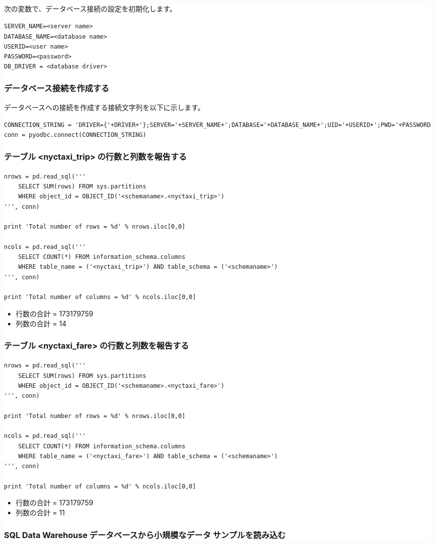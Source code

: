 次の変数で、データベース接続の設定を初期化します。

    SERVER_NAME=<server name>
    DATABASE_NAME=<database name>
    USERID=<user name>
    PASSWORD=<password>
    DB_DRIVER = <database driver>

### データベース接続を作成する

データベースへの接続を作成する接続文字列を以下に示します。

    CONNECTION_STRING = 'DRIVER={'+DRIVER+'};SERVER='+SERVER_NAME+';DATABASE='+DATABASE_NAME+';UID='+USERID+';PWD='+PASSWORD
    conn = pyodbc.connect(CONNECTION_STRING)

### テーブル <nyctaxi\_trip> の行数と列数を報告する

    nrows = pd.read_sql('''
		SELECT SUM(rows) FROM sys.partitions
		WHERE object_id = OBJECT_ID('<schemaname>.<nyctaxi_trip>')
	''', conn)

	print 'Total number of rows = %d' % nrows.iloc[0,0]

    ncols = pd.read_sql('''
		SELECT COUNT(*) FROM information_schema.columns
		WHERE table_name = ('<nyctaxi_trip>') AND table_schema = ('<schemaname>')
	''', conn)

	print 'Total number of columns = %d' % ncols.iloc[0,0]

- 行数の合計 = 173179759
- 列数の合計 = 14

### テーブル <nyctaxi\_fare> の行数と列数を報告する

    nrows = pd.read_sql('''
		SELECT SUM(rows) FROM sys.partitions
		WHERE object_id = OBJECT_ID('<schemaname>.<nyctaxi_fare>')
	''', conn)

	print 'Total number of rows = %d' % nrows.iloc[0,0]

    ncols = pd.read_sql('''
		SELECT COUNT(*) FROM information_schema.columns
		WHERE table_name = ('<nyctaxi_fare>') AND table_schema = ('<schemaname>')
	''', conn)

	print 'Total number of columns = %d' % ncols.iloc[0,0]

- 行数の合計 = 173179759
- 列数の合計 = 11

### SQL Data Warehouse データベースから小規模なデータ サンプルを読み込む


[1]: ./media/machine-learning-data-science-process-sqldw-walkthrough/sql-walkthrough_26_1.png
[2]: ./media/machine-learning-data-science-process-sqldw-walkthrough/sql-walkthrough_28_1.png
[3]: ./media/machine-learning-data-science-process-sqldw-walkthrough/sql-walkthrough_35_1.png
[4]: ./media/machine-learning-data-science-process-sqldw-walkthrough/sql-walkthrough_36_1.png
[5]: ./media/machine-learning-data-science-process-sqldw-walkthrough/sql-walkthrough_39_1.png
[6]: ./media/machine-learning-data-science-process-sqldw-walkthrough/sql-walkthrough_42_1.png
[7]: ./media/machine-learning-data-science-process-sqldw-walkthrough/sql-walkthrough_44_1.png
[8]: ./media/machine-learning-data-science-process-sqldw-walkthrough/sql-walkthrough_46_1.png
[9]: ./media/machine-learning-data-science-process-sqldw-walkthrough/sql-walkthrough_71_1.png
[10]: ./media/machine-learning-data-science-process-sqldw-walkthrough/azuremltrain.png
[11]: ./media/machine-learning-data-science-process-sqldw-walkthrough/azuremlpublish.png
[12]: ./media/machine-learning-data-science-process-sqldw-walkthrough/ssmsconnect.png
[13]: ./media/machine-learning-data-science-process-sqldw-walkthrough/executescript.png
[14]: ./media/machine-learning-data-science-process-sqldw-walkthrough/sqlserverproperties.png
[15]: ./media/machine-learning-data-science-process-sqldw-walkthrough/sqldefaultdirs.png
[16]: ./media/machine-learning-data-science-process-sqldw-walkthrough/bulkimport.png
[17]: ./media/machine-learning-data-science-process-sqldw-walkthrough/amlreader.png
[18]: ./media/machine-learning-data-science-process-sqldw-walkthrough/amlscoring.png
[19]: ./media/machine-learning-data-science-process-sqldw-walkthrough/ps_download_scripts.png
[20]: ./media/machine-learning-data-science-process-sqldw-walkthrough/ps_load_data.png
[21]: ./media/machine-learning-data-science-process-sqldw-walkthrough/azcopy-overwrite.png
[22]: ./media/machine-learning-data-science-process-sqldw-walkthrough/ipnb-service-aml-1.png
[23]: ./media/machine-learning-data-science-process-sqldw-walkthrough/ipnb-service-aml-2.png
[24]: ./media/machine-learning-data-science-process-sqldw-walkthrough/ipnb-service-aml-3.png
[25]: ./media/machine-learning-data-science-process-sqldw-walkthrough/ipnb-service-aml-4.png
[26]: ./media/machine-learning-data-science-process-sqldw-walkthrough/tip_class_hist_1.png
[edit-metadata]: https://msdn.microsoft.com/library/azure/370b6676-c11c-486f-bf73-35349f842a66/
[select-columns]: https://msdn.microsoft.com/library/azure/1ec722fa-b623-4e26-a44e-a50c6d726223/
[import-data]: https://msdn.microsoft.com/library/azure/4e1b0fe6-aded-4b3f-a36f-39b8862b9004/